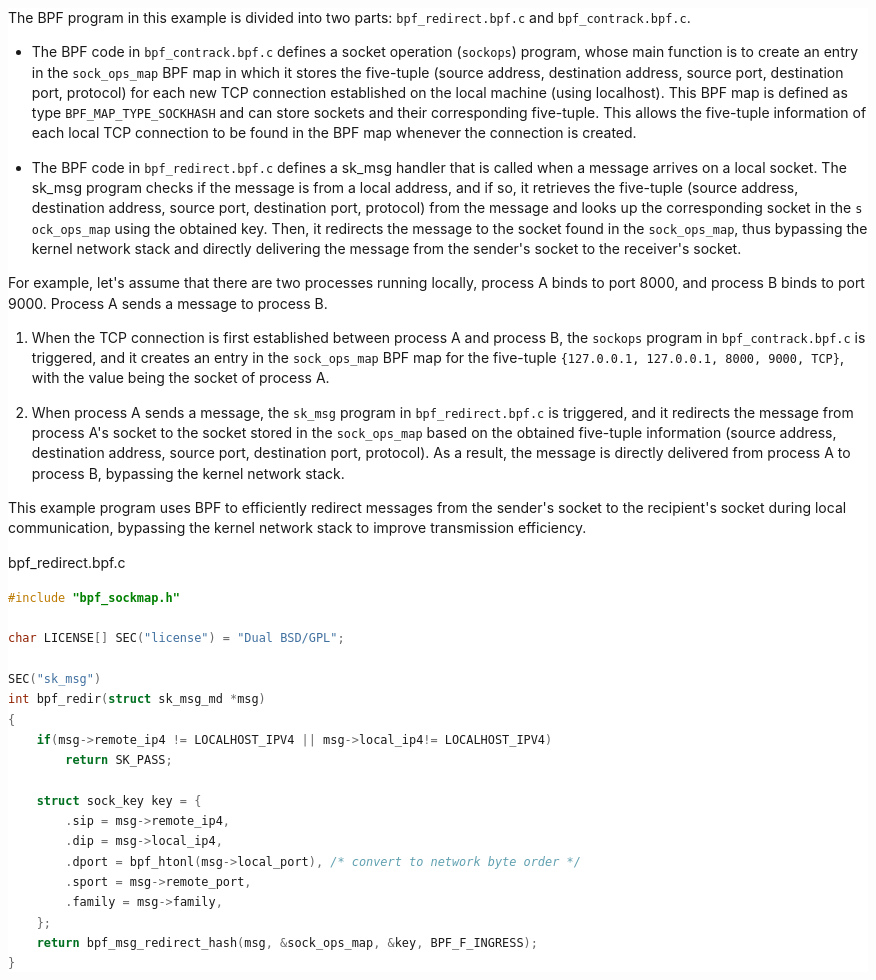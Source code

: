The BPF program in this example is divided into two parts: `bpf_redirect.bpf.c` and `bpf_contrack.bpf.c`.

- The BPF code in `bpf_contrack.bpf.c` defines a socket operation (`sockops`) program, whose main function is to create an entry in the `sock_ops_map` BPF map in which it stores the five-tuple (source address, destination address, source port, destination port, protocol) for each new TCP connection established on the local machine (using localhost). This BPF map is defined as type `BPF_MAP_TYPE_SOCKHASH` and can store sockets and their corresponding five-tuple. This allows the five-tuple information of each local TCP connection to be found in the BPF map whenever the connection is created.

- The BPF code in `bpf_redirect.bpf.c` defines a sk_msg handler that is called when a message arrives on a local socket. The sk_msg program checks if the message is from a local address, and if so, it retrieves the five-tuple (source address, destination address, source port, destination port, protocol) from the message and looks up the corresponding socket in the `sock_ops_map` using the obtained key. Then, it redirects the message to the socket found in the `sock_ops_map`, thus bypassing the kernel network stack and directly delivering the message from the sender's socket to the receiver's socket.

For example, let's assume that there are two processes running locally, process A binds to port 8000, and process B binds to port 9000. Process A sends a message to process B.

1. When the TCP connection is first established between process A and process B, the `sockops` program in `bpf_contrack.bpf.c` is triggered, and it creates an entry in the `sock_ops_map` BPF map for the five-tuple `{127.0.0.1, 127.0.0.1, 8000, 9000, TCP}`, with the value being the socket of process A.

2. When process A sends a message, the `sk_msg` program in `bpf_redirect.bpf.c` is triggered, and it redirects the message from process A's socket to the socket stored in the `sock_ops_map` based on the obtained five-tuple information (source address, destination address, source port, destination port, protocol). As a result, the message is directly delivered from process A to process B, bypassing the kernel network stack.

This example program uses BPF to efficiently redirect messages from the sender's socket to the recipient's socket during local communication, bypassing the kernel network stack to improve transmission efficiency.

bpf_redirect.bpf.c

```c
#include "bpf_sockmap.h"

char LICENSE[] SEC("license") = "Dual BSD/GPL";

SEC("sk_msg")
int bpf_redir(struct sk_msg_md *msg)
{
    if(msg->remote_ip4 != LOCALHOST_IPV4 || msg->local_ip4!= LOCALHOST_IPV4) 
        return SK_PASS;
    
    struct sock_key key = {
        .sip = msg->remote_ip4,
        .dip = msg->local_ip4,
        .dport = bpf_htonl(msg->local_port), /* convert to network byte order */
        .sport = msg->remote_port,
        .family = msg->family,
    };
    return bpf_msg_redirect_hash(msg, &sock_ops_map, &key, BPF_F_INGRESS);
}
```
